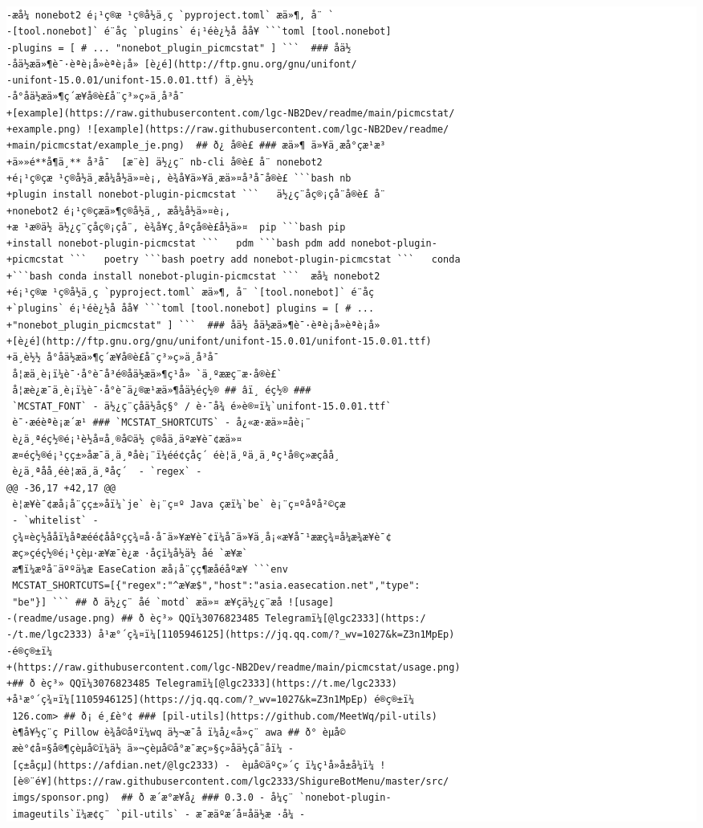 ```
-æå¼ nonebot2 é¡¹ç®æ ¹ç®å½ä¸ç `pyproject.toml` æä»¶, å¨ `
-[tool.nonebot]` é¨åç `plugins` é¡¹éè¿½å åå¥ ```toml [tool.nonebot]
-plugins = [ # ... "nonebot_plugin_picmcstat" ] ```  ### å­ä½
-å­ä½æä»¶è¯·èªè¡å»èªè¡å» [è¿é](http://ftp.gnu.org/gnu/unifont/
-unifont-15.0.01/unifont-15.0.01.ttf) ä¸è½½
-å°å­ä½æä»¶ç´æ¥å®è£å¨ç³»ç»ä¸­å³å¯
+[example](https://raw.githubusercontent.com/lgc-NB2Dev/readme/main/picmcstat/
+example.png) ![example](https://raw.githubusercontent.com/lgc-NB2Dev/readme/
+main/picmcstat/example_je.png)  ## ð¿ å®è£ ### æä»¶ ä»¥ä¸æå°çæ¹æ³
+ä»»é**å¶ä¸** å³å¯  [æ¨è] ä½¿ç¨ nb-cli å®è£ å¨ nonebot2
+é¡¹ç®çæ ¹ç®å½ä¸æå¼å½ä»¤è¡, è¾å¥ä»¥ä¸æä»¤å³å¯å®è£ ```bash nb
+plugin install nonebot-plugin-picmcstat ```   ä½¿ç¨åç®¡çå¨å®è£ å¨
+nonebot2 é¡¹ç®çæä»¶ç®å½ä¸, æå¼å½ä»¤è¡,
+æ ¹æ®ä½ ä½¿ç¨çåç®¡çå¨, è¾å¥ç¸åºçå®è£å½ä»¤  pip ```bash pip
+install nonebot-plugin-picmcstat ```   pdm ```bash pdm add nonebot-plugin-
+picmcstat ```   poetry ```bash poetry add nonebot-plugin-picmcstat ```   conda
+```bash conda install nonebot-plugin-picmcstat ```  æå¼ nonebot2
+é¡¹ç®æ ¹ç®å½ä¸ç `pyproject.toml` æä»¶, å¨ `[tool.nonebot]` é¨åç
+`plugins` é¡¹éè¿½å åå¥ ```toml [tool.nonebot] plugins = [ # ...
+"nonebot_plugin_picmcstat" ] ```  ### å­ä½ å­ä½æä»¶è¯·èªè¡å»èªè¡å»
+[è¿é](http://ftp.gnu.org/gnu/unifont/unifont-15.0.01/unifont-15.0.01.ttf)
+ä¸è½½ å°å­ä½æä»¶ç´æ¥å®è£å¨ç³»ç»ä¸­å³å¯
 å¦æä¸è¡ï¼è¯·å°è¯å³é®å­ä½æä»¶ç¹å» `ä¸ºææç¨æ·å®è£`
 å¦æè¿æ¯ä¸è¡ï¼è¯·å°è¯ä¿®æ¹æä»¶å­ä½éç½® ## âï¸ éç½® ###
 `MCSTAT_FONT` - ä½¿ç¨çå­ä½åç§° / è·¯å¾ é»è®¤ï¼`unifont-15.0.01.ttf`
 è¯·æéèªè¡æ´æ¹ ### `MCSTAT_SHORTCUTS` - å¿«æ·æä»¤åè¡¨
 è¿ä¸ªéç½®é¡¹è½å¤å¸®å©ä½ ç®åä¸äºæ¥è¯¢æä»¤
 æ­¤éç½®é¡¹çç±»åæ¯ä¸ä¸ªåè¡¨ï¼éé¢çåç´ éè¦ä¸ºä¸ä¸ªç¹å®ç»æçå­å¸
 è¿ä¸ªå­å¸éè¦æä¸ä¸ªåç´  - `regex` -
@@ -36,17 +42,17 @@
 è¦æ¥è¯¢æå¡å¨çç±»åï¼`je` è¡¨ç¤º Java çæï¼`be` è¡¨ç¤ºåºå²©çæ
 - `whitelist` -
 ç¾¤èç½ååï¼åªæéé¢ååºçç¾¤å·å¯ä»¥æ¥è¯¢ï¼å¯ä»¥ä¸å¡«æ¥å¯¹ææç¾¤å¼æ¾æ¥è¯¢
 æç»çéç½®é¡¹çèµ·æ¥æ¯è¿æ ·å­çï¼å½ä½ åé `æ¥æ`
 æ¶ï¼æºå¨äººä¼æ EaseCation æå¡å¨çç¶æåéåºæ¥ ```env
 MCSTAT_SHORTCUTS=[{"regex":"^æ¥æ$","host":"asia.easecation.net","type":
 "be"}] ``` ## ð ä½¿ç¨ åé `motd` æä»¤ æ¥çä½¿ç¨æå ![usage]
-(readme/usage.png) ## ð èç³» QQï¼3076823485 Telegramï¼[@lgc2333](https:/
-/t.me/lgc2333) å¹æ°´ç¾¤ï¼[1105946125](https://jq.qq.com/?_wv=1027&k=Z3n1MpEp)
-é®ç®±ï¼
+(https://raw.githubusercontent.com/lgc-NB2Dev/readme/main/picmcstat/usage.png)
+## ð èç³» QQï¼3076823485 Telegramï¼[@lgc2333](https://t.me/lgc2333)
+å¹æ°´ç¾¤ï¼[1105946125](https://jq.qq.com/?_wv=1027&k=Z3n1MpEp) é®ç®±ï¼
 126.com> ## ð¡ é¸£è°¢ ### [pil-utils](https://github.com/MeetWq/pil-utils)
 è¶å¥½ç¨ç Pillow è¾å©åºï¼wq ä½¬æ¯å ï¼å¿«å»ç¨ awa ## ð° èµå©
 æè°¢å¤§å®¶çèµå©ï¼ä½ ä»¬çèµå©å°æ¯æç»§ç»­åä½çå¨åï¼ -
 [ç±åçµ](https://afdian.net/@lgc2333) -  èµå©äºç»´ç ï¼ç¹å»å±å¼ï¼ !
 [è®¨é¥­](https://raw.githubusercontent.com/lgc2333/ShigureBotMenu/master/src/
 imgs/sponsor.png)  ## ð æ´æ°æ¥å¿ ### 0.3.0 - å¼ç¨ `nonebot-plugin-
 imageutils`ï¼æ¢ç¨ `pil-utils` - æ¯æäºæ´å¤å­ä½æ ·å¼ -
```
